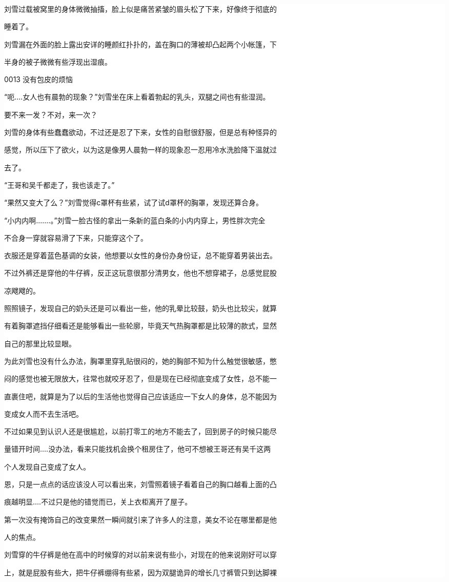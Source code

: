刘雪过载被窝里的身体微微抽搐，脸上似是痛苦紧皱的眉头松了下来，好像终于彻底的

睡着了。

刘雪漏在外面的脸上露出安详的睡颜红扑扑的，盖在胸口的薄被却凸起两个小帐篷，下

半身的被子微微有些浮现出湿痕。

0013 没有包皮的烦恼

“呃....女人也有晨勃的现象？”刘雪坐在床上看着勃起的乳头，双腿之间也有些湿润。

要不来一发？不对，来一次？

刘雪的身体有些蠢蠢欲动，不过还是忍了下来，女性的自慰很舒服，但是总有种怪异的

感觉，所以压下了欲火，以为这是像男人晨勃一样的现象忍一忍用冷水洗脸降下温就过

去了。

“王哥和吴千都走了，我也该走了。”

“果然又变大了么？”刘雪觉得c罩杯有些紧，试了试d罩杯的胸罩，发现还算合身。

“小内内啊.......。”刘雪一脸古怪的拿出一条新的蓝白条的小内内穿上，男性胖次完全

不合身一穿就容易滑了下来，只能穿这个了。

衣服还是穿着蓝色基调的女装，他想要以女性的身份办身份证，总不能穿着男装出去。

不过外裤还是穿他的牛仔裤，反正这玩意很那分清男女，他也不想穿裙子，总感觉屁股

凉飕飕的。

照照镜子，发现自己的奶头还是可以看出一些，他的乳晕比较鼓，奶头也比较尖，就算

有着胸罩遮挡仔细看还是能够看出一些轮廓，毕竟天气热胸罩都是比较薄的款式，显然

自己的那里比较显眼。

为此刘雪也没有什么办法，胸罩里穿乳贴很闷的，她的胸部不知为什么触觉很敏感，憋

闷的感觉也被无限放大，往常也就咬牙忍了，但是现在已经彻底变成了女性，总不能一

直裹住吧，就算是为了以后的生活他也觉得自己应该适应一下女人的身体，总不能因为

变成女人而不去生活吧。

不过如果见到认识人还是很尴尬，以前打零工的地方不能去了，回到房子的时候只能尽

量错开时间....没办法，看来只能找机会换个租房住了，他可不想被王哥还有吴千这两

个人发现自己变成了女人。

恩，只是一点点的话应该没人可以看出来，刘雪照着镜子看着自己的胸口越看上面的凸

痕越明显....不过只是他的错觉而已，关上衣柜离开了屋子。

第一次没有掩饰自己的改变果然一瞬间就引来了许多人的注意，美女不论在哪里都是他

人的焦点。

刘雪穿的牛仔裤是他在高中的时候穿的对以前来说有些小，对现在的他来说刚好可以穿

上，就是屁股有些大，把牛仔裤绷得有些紧，因为双腿诡异的增长几寸裤管只到达脚裸
